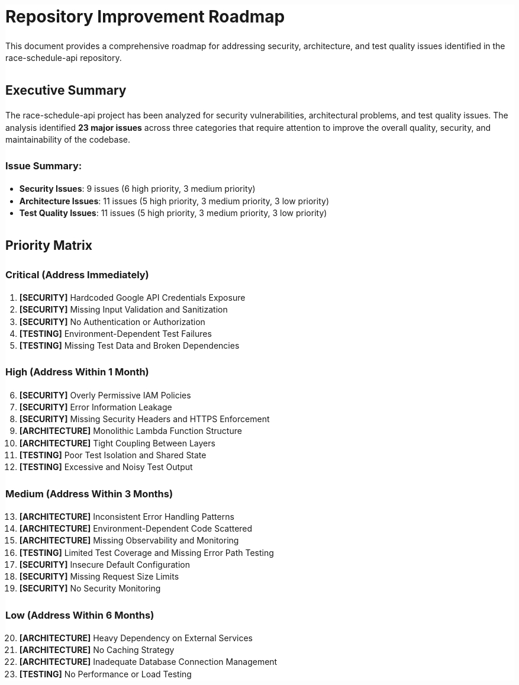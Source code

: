 # Repository Improvement Roadmap

This document provides a comprehensive roadmap for addressing security, architecture, and test quality issues identified in the race-schedule-api repository.

## Executive Summary

The race-schedule-api project has been analyzed for security vulnerabilities, architectural problems, and test quality issues. The analysis identified **23 major issues** across three categories that require attention to improve the overall quality, security, and maintainability of the codebase.

### Issue Summary:
- **Security Issues**: 9 issues (6 high priority, 3 medium priority)
- **Architecture Issues**: 11 issues (5 high priority, 3 medium priority, 3 low priority)  
- **Test Quality Issues**: 11 issues (5 high priority, 3 medium priority, 3 low priority)

## Priority Matrix

### Critical (Address Immediately)
1. **[SECURITY]** Hardcoded Google API Credentials Exposure
2. **[SECURITY]** Missing Input Validation and Sanitization
3. **[SECURITY]** No Authentication or Authorization
4. **[TESTING]** Environment-Dependent Test Failures
5. **[TESTING]** Missing Test Data and Broken Dependencies

### High (Address Within 1 Month)
6. **[SECURITY]** Overly Permissive IAM Policies
7. **[SECURITY]** Error Information Leakage
8. **[SECURITY]** Missing Security Headers and HTTPS Enforcement
9. **[ARCHITECTURE]** Monolithic Lambda Function Structure
10. **[ARCHITECTURE]** Tight Coupling Between Layers
11. **[TESTING]** Poor Test Isolation and Shared State
12. **[TESTING]** Excessive and Noisy Test Output

### Medium (Address Within 3 Months)
13. **[ARCHITECTURE]** Inconsistent Error Handling Patterns
14. **[ARCHITECTURE]** Environment-Dependent Code Scattered
15. **[ARCHITECTURE]** Missing Observability and Monitoring
16. **[TESTING]** Limited Test Coverage and Missing Error Path Testing
17. **[SECURITY]** Insecure Default Configuration
18. **[SECURITY]** Missing Request Size Limits
19. **[SECURITY]** No Security Monitoring

### Low (Address Within 6 Months)
20. **[ARCHITECTURE]** Heavy Dependency on External Services
21. **[ARCHITECTURE]** No Caching Strategy
22. **[ARCHITECTURE]** Inadequate Database Connection Management
23. **[TESTING]** No Performance or Load Testing
